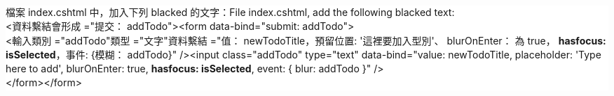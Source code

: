 <span data-ttu-id="bff2a-314">檔案 index.cshtml 中，加入下列 blacked 的文字：</span><span class="sxs-lookup"><span data-stu-id="bff2a-314">File index.cshtml, add the following blacked text:</span></span>  
 <span data-ttu-id="bff2a-315">&lt;資料繫結會形成 =&quot;提交： addTodo&quot;&gt;</span><span class="sxs-lookup"><span data-stu-id="bff2a-315">&lt;form data-bind=&quot;submit: addTodo&quot;&gt;</span></span>  
 <span data-ttu-id="bff2a-316">&lt;輸入類別 =&quot;addTodo&quot;類型 =&quot;文字&quot;資料繫結 =&quot;值： newTodoTitle，預留位置: '這裡要加入型別'、 blurOnEnter： 為 true， **hasfocus: isSelected**，事件: {模糊： addTodo}&quot; /&gt;</span><span class="sxs-lookup"><span data-stu-id="bff2a-316">&lt;input class=&quot;addTodo&quot; type=&quot;text&quot; data-bind=&quot;value: newTodoTitle, placeholder: 'Type here to add', blurOnEnter: true, **hasfocus: isSelected**, event: { blur: addTodo }&quot; /&gt;</span></span>  
 <span data-ttu-id="bff2a-317">&lt;/form&gt;</span><span class="sxs-lookup"><span data-stu-id="bff2a-317">&lt;/form&gt;</span></span>
